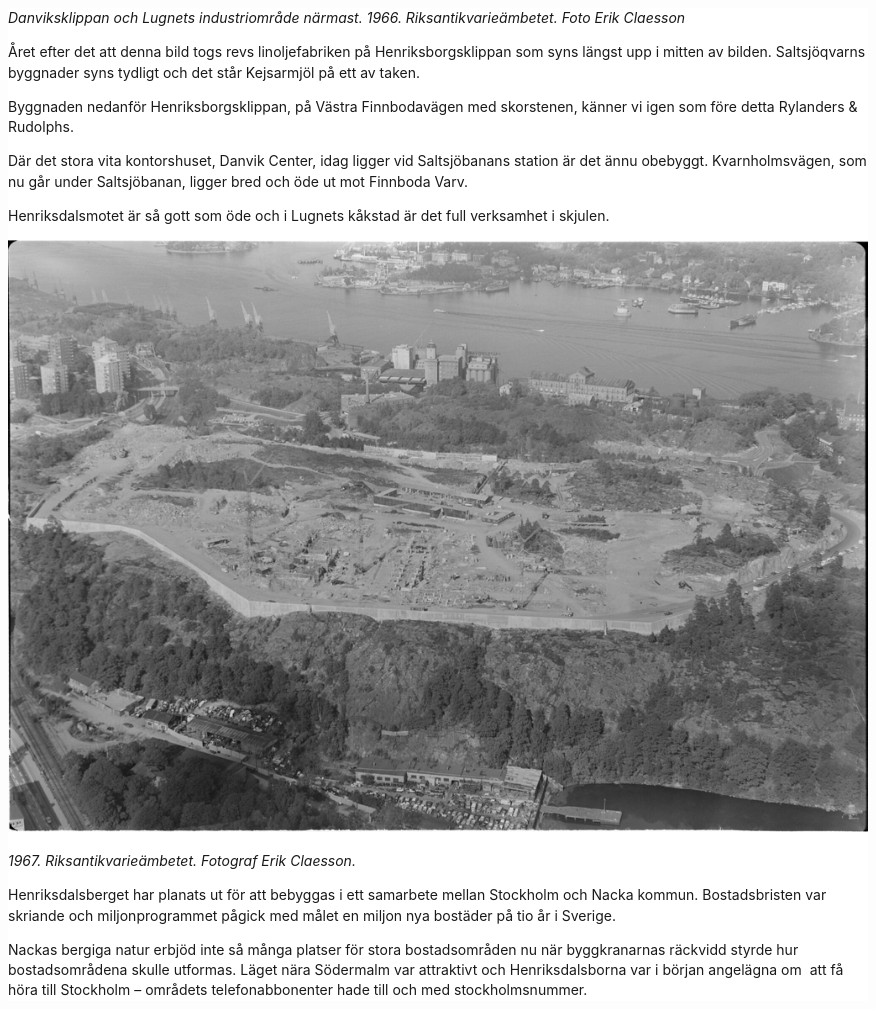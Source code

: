 *Danviksklippan och Lugnets industriområde närmast. 1966. Riksantikvarieämbetet. Foto Erik Claesson*

Året efter det att denna bild togs revs linoljefabriken på Henriksborgsklippan som syns längst upp i mitten av bilden. Saltsjöqvarns byggnader syns tydligt och det står Kejsarmjöl på ett av taken.

Byggnaden nedanför Henriksborgsklippan, på Västra Finnbodavägen med skorstenen, känner vi igen som före detta Rylanders & Rudolphs.

Där det stora vita kontorshuset, Danvik Center, idag ligger vid Saltsjöbanans station är det ännu obebyggt. Kvarnholmsvägen, som nu går under Saltsjöbanan, ligger bred och öde ut mot Finnboda Varv.

Henriksdalsmotet är så gott som öde och i Lugnets kåkstad är det full verksamhet i skjulen.

![1967. Riksantikvarieämbetet. Fotograf Erik Claesson.](/assets/hsb/industrialiseringen-ind-25-2048x1409.jpeg)

*1967. Riksantikvarieämbetet. Fotograf Erik Claesson.*

Henriksdalsberget har planats ut för att bebyggas i ett samarbete mellan Stockholm och Nacka kommun. Bostadsbristen var skriande och miljonprogrammet pågick med målet en miljon nya bostäder på tio år i Sverige.

Nackas bergiga natur erbjöd inte så många platser för stora bostadsområden nu när byggkranarnas räckvidd styrde hur bostadsområdena skulle utformas. Läget nära Södermalm var attraktivt och Henriksdalsborna var i början angelägna om  att få höra till Stockholm – områdets telefonabbonenter hade till och med stockholmsnummer.
